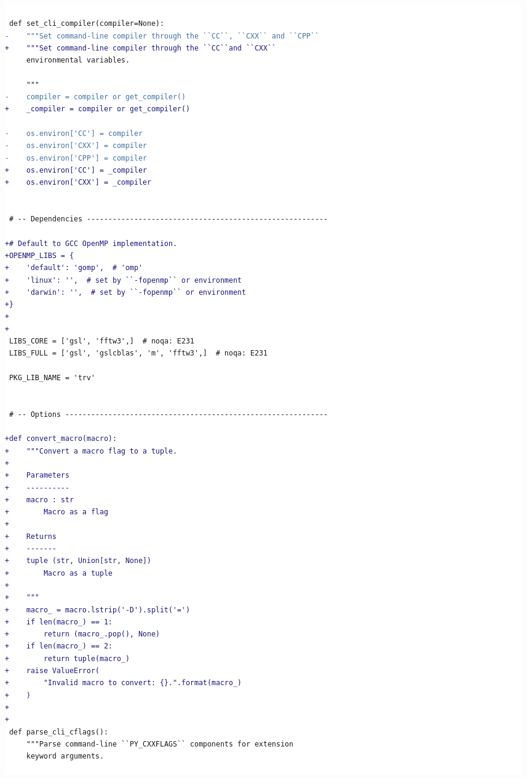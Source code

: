 ```diff
 
 def set_cli_compiler(compiler=None):
-    """Set command-line compiler through the ``CC``, ``CXX`` and ``CPP``
+    """Set command-line compiler through the ``CC``and ``CXX``
     environmental variables.
 
     """
-    compiler = compiler or get_compiler()
+    _compiler = compiler or get_compiler()
 
-    os.environ['CC'] = compiler
-    os.environ['CXX'] = compiler
-    os.environ['CPP'] = compiler
+    os.environ['CC'] = _compiler
+    os.environ['CXX'] = _compiler
 
 
 # -- Dependencies --------------------------------------------------------
 
+# Default to GCC OpenMP implementation.
+OPENMP_LIBS = {
+    'default': 'gomp',  # 'omp'
+    'linux': '',  # set by ``-fopenmp`` or environment
+    'darwin': '',  # set by ``-fopenmp`` or environment
+}
+
+
 LIBS_CORE = ['gsl', 'fftw3',]  # noqa: E231
 LIBS_FULL = ['gsl', 'gslcblas', 'm', 'fftw3',]  # noqa: E231
 
 PKG_LIB_NAME = 'trv'
 
 
 # -- Options -------------------------------------------------------------
 
+def convert_macro(macro):
+    """Convert a macro flag to a tuple.
+
+    Parameters
+    ----------
+    macro : str
+        Macro as a flag
+
+    Returns
+    -------
+    tuple (str, Union[str, None])
+        Macro as a tuple
+
+    """
+    macro_ = macro.lstrip('-D').split('=')
+    if len(macro_) == 1:
+        return (macro_.pop(), None)
+    if len(macro_) == 2:
+        return tuple(macro_)
+    raise ValueError(
+        "Invalid macro to convert: {}.".format(macro_)
+    )
+
+
 def parse_cli_cflags():
     """Parse command-line ``PY_CXXFLAGS`` components for extension
     keyword arguments.
 
```